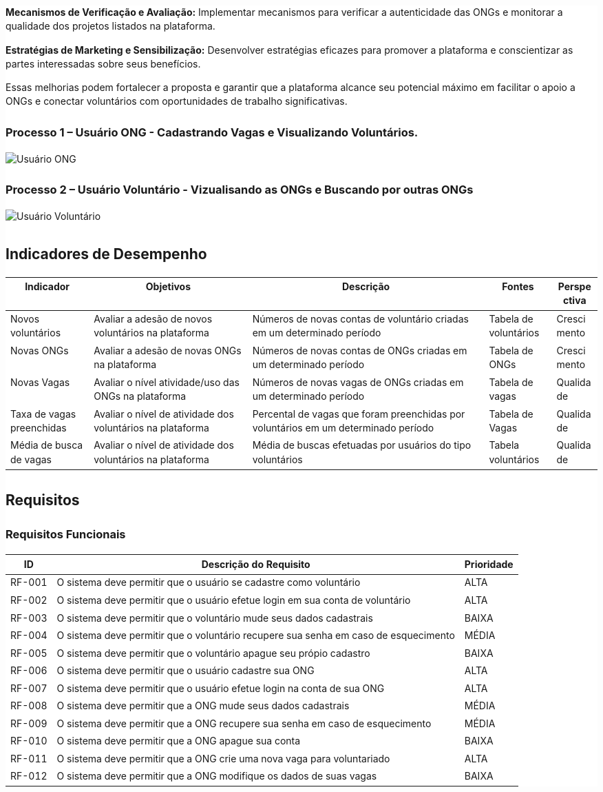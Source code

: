 **Mecanismos de Verificação e Avaliação:** Implementar mecanismos para verificar a autenticidade das ONGs e monitorar a qualidade dos projetos listados na plataforma.

**Estratégias de Marketing e Sensibilização:** Desenvolver estratégias eficazes para promover a plataforma e conscientizar as partes interessadas sobre seus benefícios.

Essas melhorias podem fortalecer a proposta e garantir que a plataforma alcance seu potencial máximo em facilitar o apoio a ONGs e conectar voluntários com oportunidades de trabalho significativas.

### Processo 1 – Usuário ONG - Cadastrando Vagas e Visualizando Voluntários.

![Usuário ONG](https://github.com/ICEI-PUC-Minas-PMV-ADS/pmv-ads-2023-2-e3-proj-mov-t5-pmv-ads-2023-2-e3-proj-mov-t5-gp3-ong/assets/115120672/d70d902e-aab6-49bf-8168-a64e0235aa83)


### Processo 2 – Usuário Voluntário - Vizualisando as ONGs e Buscando por outras ONGs

![Usuário Voluntário](https://github.com/ICEI-PUC-Minas-PMV-ADS/pmv-ads-2023-2-e3-proj-mov-t5-pmv-ads-2023-2-e3-proj-mov-t5-gp3-ong/assets/115120672/9b59eb50-0559-4a26-94c6-7689cc54afaf)

## Indicadores de Desempenho



|Indicador|Objetivos|Descrição|Fontes|Perspectiva|
|---------|---------|---------|------|-----------|
| Novos voluntários| Avaliar a adesão de novos voluntários na plataforma| Números de novas contas de voluntário criadas em um determinado período| Tabela de voluntários| Crescimento|
| Novas ONGs| Avaliar a adesão de novas ONGs na plataforma| Números de novas contas de ONGs criadas em um determinado período| Tabela de ONGs| Crescimento|
| Novas Vagas| Avaliar o nível atividade/uso das ONGs na plataforma| Números de novas vagas de ONGs criadas em um determinado período| Tabela de vagas| Qualidade|
| Taxa de vagas preenchidas| Avaliar o nível de atividade dos voluntários na plataforma | Percental de vagas que foram preenchidas por voluntários em um determinado período| Tabela de Vagas | Qualidade|
|Média de busca de vagas| Avaliar o nível de atividade dos voluntários na plataforma | Média de buscas efetuadas por usuários do tipo voluntários | Tabela voluntários  | Qualidade|





## Requisitos

### Requisitos Funcionais

|ID    | Descrição do Requisito  | Prioridade |
|------|-----------------------------------------|----|
|RF-001| O sistema deve permitir que o usuário se cadastre como voluntário | ALTA | 
|RF-002| O sistema deve permitir que o usuário efetue login em sua conta de voluntário | ALTA | 
|RF-003| O sistema deve permitir que o voluntário mude seus dados cadastrais | BAIXA | 
|RF-004| O sistema deve permitir que o voluntário recupere sua senha em caso de esquecimento | MÉDIA | 
|RF-005| O sistema deve permitir que o voluntário apague seu própio cadastro | BAIXA | 
|RF-006| O sistema deve permitir que o usuário cadastre sua ONG | ALTA | 
|RF-007| O sistema deve permitir que o usuário efetue login na conta de sua ONG | ALTA | 
|RF-008| O sistema deve permitir que a ONG mude seus dados cadastrais | MÉDIA |
|RF-009| O sistema deve permitir que a ONG recupere sua senha em caso de esquecimento | MÉDIA | 
|RF-010| O sistema deve permitir que a ONG apague sua conta   | BAIXA |
|RF-011| O sistema deve permitir que a ONG crie uma nova vaga para voluntariado   | ALTA |
|RF-012| O sistema deve permitir que a ONG modifique os dados de suas vagas   | BAIXA |